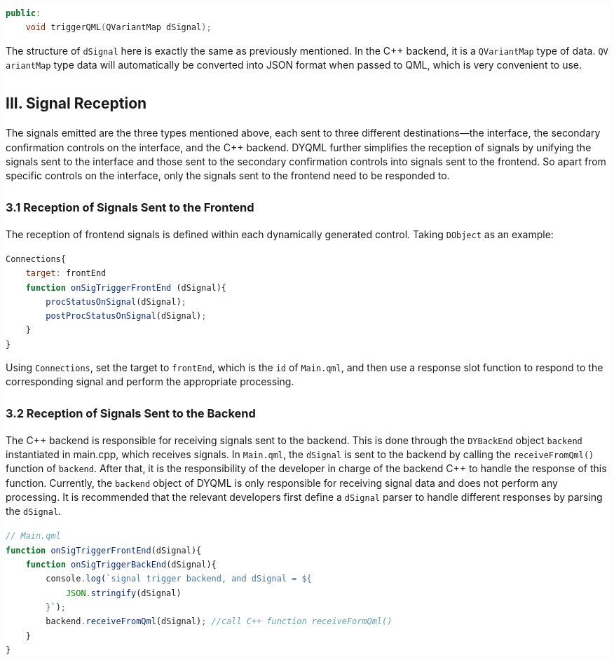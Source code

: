 ```c++
public:
    void triggerQML(QVariantMap dSignal);
```

The structure of `dSignal` here is exactly the same as previously mentioned. In the C++ backend, it is a `QVariantMap` type of data. `QVariantMap` type data will automatically be converted into JSON format when passed to QML, which is very convenient to use.

## III. Signal Reception

The signals emitted are the three types mentioned above, each sent to three different destinations—the interface, the secondary confirmation controls on the interface, and the C++ backend. DYQML further simplifies the reception of signals by unifying the signals sent to the interface and those sent to the secondary confirmation controls into signals sent to the frontend. So apart from specific controls on the interface, only the signals sent to the frontend need to be responded to.

### 3.1 Reception of Signals Sent to the Frontend

The reception of frontend signals is defined within each dynamically generated control. Taking `DObject` as an example:

```js
Connections{
    target: frontEnd
    function onSigTriggerFrontEnd (dSignal){
        procStatusOnSignal(dSignal);
        postProcStatusOnSignal(dSignal);
    }
}
```

Using `Connections`, set the target to `frontEnd`, which is the `id` of `Main.qml`, and then use a response slot function to respond to the corresponding signal and perform the appropriate processing.

### 3.2 Reception of Signals Sent to the Backend

The C++ backend is responsible for receiving signals sent to the backend. This is done through the `DYBackEnd` object `backend` instantiated in main.cpp, which receives signals. In `Main.qml`, the `dSignal` is sent to the backend by calling the `receiveFromQml()` function of `backend`. After that, it is the responsibility of the developer in charge of the backend C++ to handle the response of this function. Currently, the `backend` object of DYQML is only responsible for receiving signal data and does not perform any processing. It is recommended that the relevant developers first define a `dSignal` parser to handle different responses by parsing the `dSignal`.

```qml
// Main.qml
function onSigTriggerFrontEnd(dSignal){
    function onSigTriggerBackEnd(dSignal){
    	console.log(`signal trigger backend, and dSignal = ${
    		JSON.stringify(dSignal)
    	}`);
    	backend.receiveFromQml(dSignal); //call C++ function receiveFormQml()
    }
}
```
